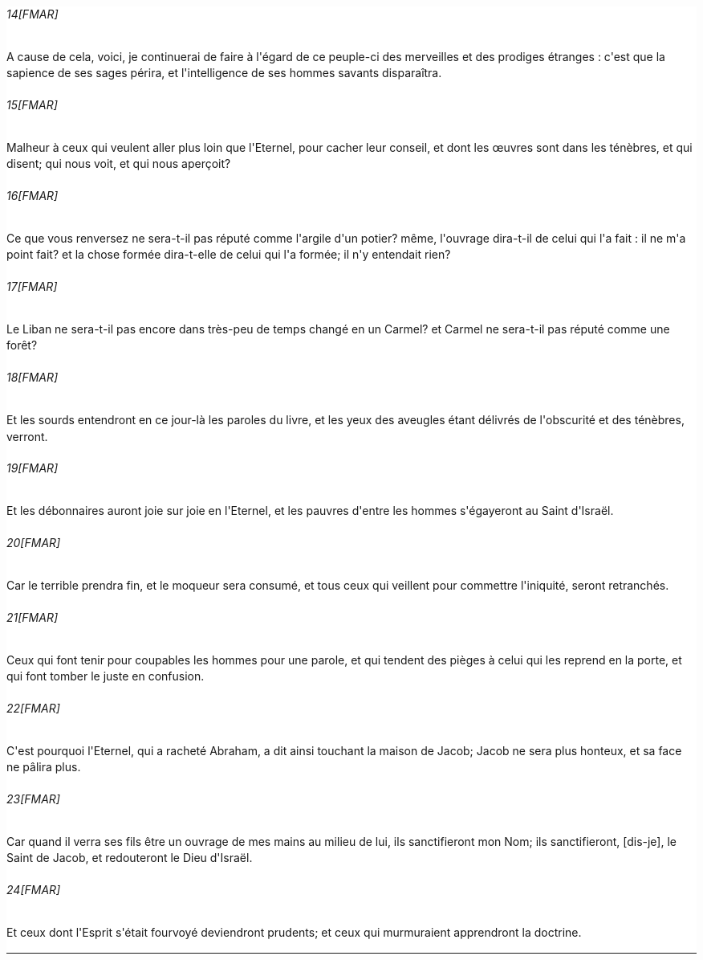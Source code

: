 ###### 14[FMAR]
A cause de cela, voici, je continuerai de faire à l'égard de ce peuple-ci des merveilles et des prodiges étranges : c'est que la sapience de ses sages périra, et l'intelligence de ses hommes savants disparaîtra.
###### 15[FMAR]
Malheur à ceux qui veulent aller plus loin que l'Eternel, pour cacher leur conseil, et dont les œuvres sont dans les ténèbres, et qui disent; qui nous voit, et qui nous aperçoit?
###### 16[FMAR]
Ce que vous renversez ne sera-t-il pas réputé comme l'argile d'un potier? même, l'ouvrage dira-t-il de celui qui l'a fait : il ne m'a point fait? et la chose formée dira-t-elle de celui qui l'a formée; il n'y entendait rien?
###### 17[FMAR]
Le Liban ne sera-t-il pas encore dans très-peu de temps changé en un Carmel? et Carmel ne sera-t-il pas réputé comme une forêt?
###### 18[FMAR]
Et les sourds entendront en ce jour-là les paroles du livre, et les yeux des aveugles étant délivrés de l'obscurité et des ténèbres, verront.
###### 19[FMAR]
Et les débonnaires auront joie sur joie en l'Eternel, et les pauvres d'entre les hommes s'égayeront au Saint d'Israël.
###### 20[FMAR]
Car le terrible prendra fin, et le moqueur sera consumé, et tous ceux qui veillent pour commettre l'iniquité, seront retranchés.
###### 21[FMAR]
Ceux qui font tenir pour coupables les hommes pour une parole, et qui tendent des pièges à celui qui les reprend en la porte, et qui font tomber le juste en confusion.
###### 22[FMAR]
C'est pourquoi l'Eternel, qui a racheté Abraham, a dit ainsi touchant la maison de Jacob; Jacob ne sera plus honteux, et sa face ne pâlira plus.
###### 23[FMAR]
Car quand il verra ses fils être un ouvrage de mes mains au milieu de lui, ils sanctifieront mon Nom; ils sanctifieront, [dis-je], le Saint de Jacob, et redouteront le Dieu d'Israël.
###### 24[FMAR]
Et ceux dont l'Esprit s'était fourvoyé deviendront prudents; et ceux qui murmuraient apprendront la doctrine.

---
